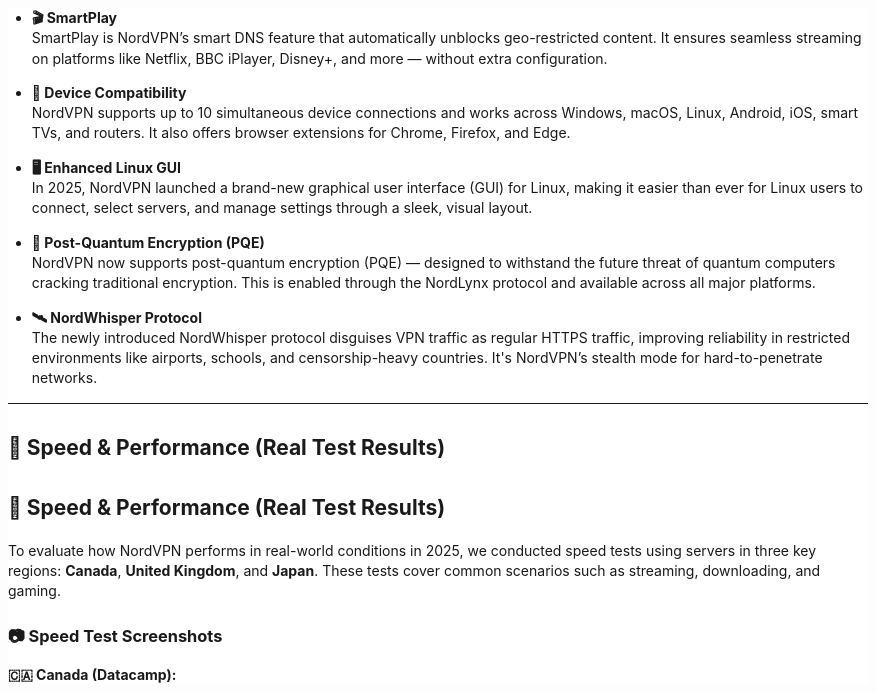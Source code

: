 - **🎬 SmartPlay**  
  SmartPlay is NordVPN’s smart DNS feature that automatically unblocks geo-restricted content. It ensures seamless streaming on platforms like Netflix, BBC iPlayer, Disney+, and more — without extra configuration.

- **📱 Device Compatibility**  
  NordVPN supports up to 10 simultaneous device connections and works across Windows, macOS, Linux, Android, iOS, smart TVs, and routers. It also offers browser extensions for Chrome, Firefox, and Edge.

- **🖥️ Enhanced Linux GUI**  
  In 2025, NordVPN launched a brand-new graphical user interface (GUI) for Linux, making it easier than ever for Linux users to connect, select servers, and manage settings through a sleek, visual layout.

- **🧬 Post-Quantum Encryption (PQE)**  
  NordVPN now supports post-quantum encryption (PQE) — designed to withstand the future threat of quantum computers cracking traditional encryption. This is enabled through the NordLynx protocol and available across all major platforms.

- **🛰️ NordWhisper Protocol**  
  The newly introduced NordWhisper protocol disguises VPN traffic as regular HTTPS traffic, improving reliability in restricted environments like airports, schools, and censorship-heavy countries. It's NordVPN’s stealth mode for hard-to-penetrate networks.


---

## 🚀 Speed & Performance (Real Test Results)

## 🚀 Speed & Performance (Real Test Results)

To evaluate how NordVPN performs in real-world conditions in 2025, we conducted speed tests using servers in three key regions: **Canada**, **United Kingdom**, and **Japan**. These tests cover common scenarios such as streaming, downloading, and gaming.

### 📷 Speed Test Screenshots

**🇨🇦 Canada (Datacamp):**  